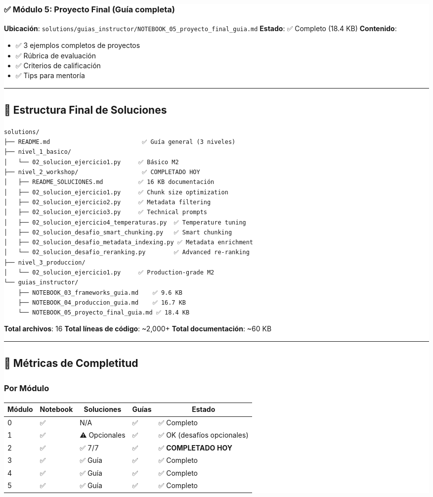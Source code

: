 ### ✅ Módulo 5: Proyecto Final (Guía completa)
**Ubicación**: `solutions/guias_instructor/NOTEBOOK_05_proyecto_final_guia.md`
**Estado**: ✅ Completo (18.4 KB)
**Contenido**:
- ✅ 3 ejemplos completos de proyectos
- ✅ Rúbrica de evaluación
- ✅ Criterios de calificación
- ✅ Tips para mentoría

---

## 📂 Estructura Final de Soluciones

```
solutions/
├── README.md                          ✅ Guía general (3 niveles)
├── nivel_1_basico/
│   └── 02_solucion_ejercicio1.py     ✅ Básico M2
├── nivel_2_workshop/                  ✅ COMPLETADO HOY
│   ├── README_SOLUCIONES.md          ✅ 16 KB documentación
│   ├── 02_solucion_ejercicio1.py     ✅ Chunk size optimization
│   ├── 02_solucion_ejercicio2.py     ✅ Metadata filtering
│   ├── 02_solucion_ejercicio3.py     ✅ Technical prompts
│   ├── 02_solucion_ejercicio4_temperaturas.py  ✅ Temperature tuning
│   ├── 02_solucion_desafio_smart_chunking.py   ✅ Smart chunking
│   ├── 02_solucion_desafio_metadata_indexing.py ✅ Metadata enrichment
│   └── 02_solucion_desafio_reranking.py        ✅ Advanced re-ranking
├── nivel_3_produccion/
│   └── 02_solucion_ejercicio1.py     ✅ Production-grade M2
└── guias_instructor/
    ├── NOTEBOOK_03_frameworks_guia.md    ✅ 9.6 KB
    ├── NOTEBOOK_04_produccion_guia.md    ✅ 16.7 KB
    └── NOTEBOOK_05_proyecto_final_guia.md ✅ 18.4 KB
```

**Total archivos**: 16
**Total líneas de código**: ~2,000+
**Total documentación**: ~60 KB

---

## 🎯 Métricas de Completitud

### Por Módulo

| Módulo | Notebook | Soluciones | Guías | Estado |
|--------|----------|------------|-------|--------|
| 0 | ✅ | N/A | ✅ | ✅ Completo |
| 1 | ✅ | ⚠️ Opcionales | ✅ | ✅ OK (desafíos opcionales) |
| 2 | ✅ | ✅ 7/7 | ✅ | ✅ **COMPLETADO HOY** |
| 3 | ✅ | ✅ Guía | ✅ | ✅ Completo |
| 4 | ✅ | ✅ Guía | ✅ | ✅ Completo |
| 5 | ✅ | ✅ Guía | ✅ | ✅ Completo |
